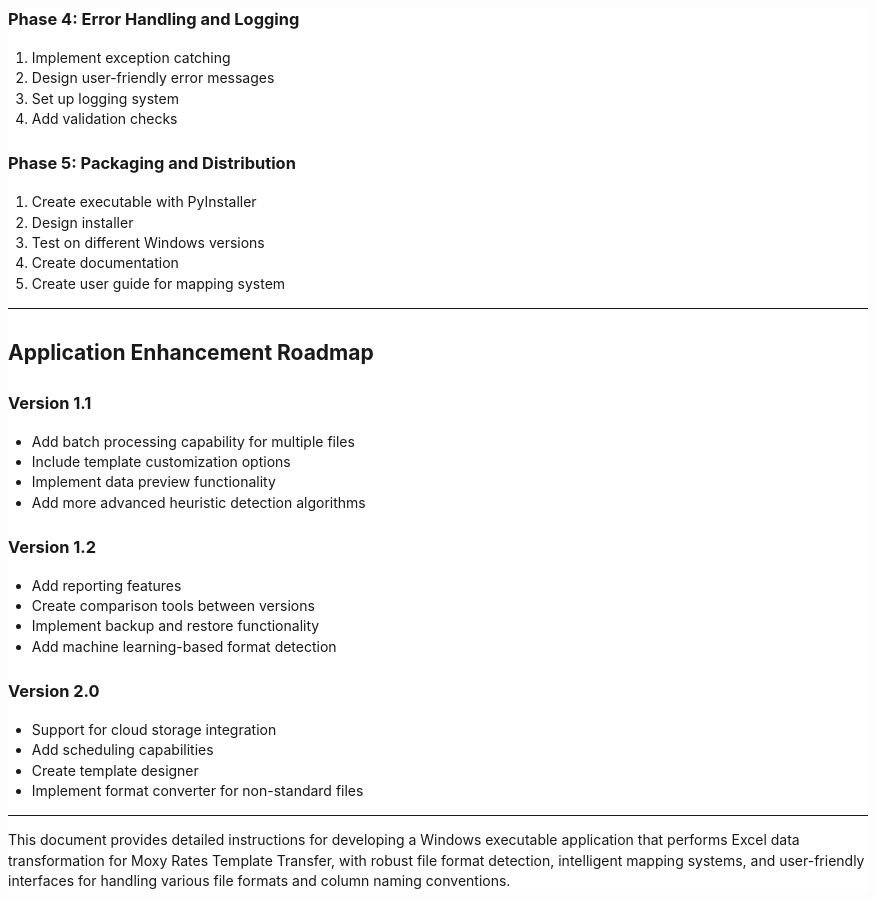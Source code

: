 ### Phase 4: Error Handling and Logging
1. Implement exception catching
2. Design user-friendly error messages
3. Set up logging system
4. Add validation checks

### Phase 5: Packaging and Distribution
1. Create executable with PyInstaller
2. Design installer
3. Test on different Windows versions
4. Create documentation
5. Create user guide for mapping system

---

## **Application Enhancement Roadmap**

### Version 1.1
- Add batch processing capability for multiple files
- Include template customization options
- Implement data preview functionality
- Add more advanced heuristic detection algorithms

### Version 1.2
- Add reporting features
- Create comparison tools between versions
- Implement backup and restore functionality
- Add machine learning-based format detection

### Version 2.0
- Support for cloud storage integration
- Add scheduling capabilities
- Create template designer
- Implement format converter for non-standard files

---

This document provides detailed instructions for developing a Windows executable application that performs Excel data transformation for Moxy Rates Template Transfer, with robust file format detection, intelligent mapping systems, and user-friendly interfaces for handling various file formats and column naming conventions.


